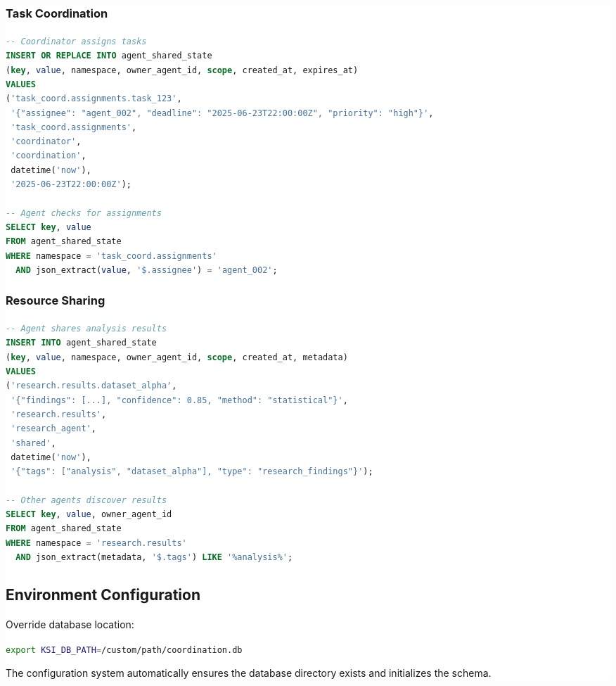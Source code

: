 ### Task Coordination
```sql
-- Coordinator assigns tasks
INSERT OR REPLACE INTO agent_shared_state 
(key, value, namespace, owner_agent_id, scope, created_at, expires_at)
VALUES 
('task_coord.assignments.task_123',
 '{"assignee": "agent_002", "deadline": "2025-06-23T22:00:00Z", "priority": "high"}',
 'task_coord.assignments',
 'coordinator',
 'coordination',
 datetime('now'),
 '2025-06-23T22:00:00Z');

-- Agent checks for assignments
SELECT key, value 
FROM agent_shared_state 
WHERE namespace = 'task_coord.assignments' 
  AND json_extract(value, '$.assignee') = 'agent_002';
```

### Resource Sharing
```sql
-- Agent shares analysis results
INSERT INTO agent_shared_state 
(key, value, namespace, owner_agent_id, scope, created_at, metadata)
VALUES 
('research.results.dataset_alpha',
 '{"findings": [...], "confidence": 0.85, "method": "statistical"}',
 'research.results',
 'research_agent',
 'shared',
 datetime('now'),
 '{"tags": ["analysis", "dataset_alpha"], "type": "research_findings"}');

-- Other agents discover results
SELECT key, value, owner_agent_id
FROM agent_shared_state 
WHERE namespace = 'research.results'
  AND json_extract(metadata, '$.tags') LIKE '%analysis%';
```

## Environment Configuration

Override database location:
```bash
export KSI_DB_PATH=/custom/path/coordination.db
```

The configuration system automatically ensures the database directory exists and initializes the schema.
